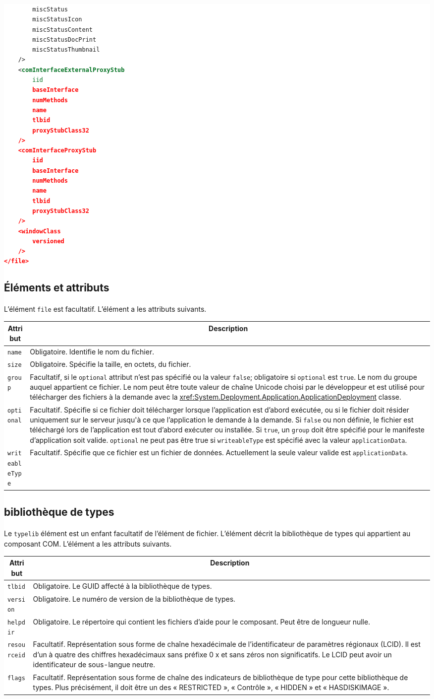 ```xml  
        miscStatus  
        miscStatusIcon  
        miscStatusContent  
        miscStatusDocPrint  
        miscStatusThumbnail  
    />  
    <comInterfaceExternalProxyStub  
        iid  
        baseInterface  
        numMethods  
        name  
        tlbid  
        proxyStubClass32  
    />  
    <comInterfaceProxyStub  
        iid  
        baseInterface  
        numMethods  
        name  
        tlbid  
        proxyStubClass32  
    />  
    <windowClass  
        versioned  
    />  
</file>  
```  

## <a name="elements-and-attributes"></a>Éléments et attributs  
 L’élément `file` est facultatif. L’élément a les attributs suivants.  

|Attribut|Description|  
|---------------|-----------------|  
|`name`|Obligatoire. Identifie le nom du fichier.|  
|`size`|Obligatoire. Spécifie la taille, en octets, du fichier.|  
|`group`|Facultatif, si le `optional` attribut n’est pas spécifié ou la valeur `false`; obligatoire si `optional` est `true`. Le nom du groupe auquel appartient ce fichier. Le nom peut être toute valeur de chaîne Unicode choisi par le développeur et est utilisé pour télécharger des fichiers à la demande avec la <xref:System.Deployment.Application.ApplicationDeployment> classe.|  
|`optional`|Facultatif. Spécifie si ce fichier doit télécharger lorsque l’application est d’abord exécutée, ou si le fichier doit résider uniquement sur le serveur jusqu'à ce que l’application le demande à la demande. Si `false` ou non définie, le fichier est téléchargé lors de l’application est tout d’abord exécuter ou installée. Si `true`, un `group` doit être spécifié pour le manifeste d’application soit valide. `optional` ne peut pas être true si `writeableType` est spécifié avec la valeur `applicationData`.|  
|`writeableType`|Facultatif. Spécifie que ce fichier est un fichier de données. Actuellement la seule valeur valide est `applicationData`.|  

## <a name="typelib"></a>bibliothèque de types  
 Le `typelib` élément est un enfant facultatif de l’élément de fichier. L’élément décrit la bibliothèque de types qui appartient au composant COM. L’élément a les attributs suivants.  

|Attribut|Description|  
|---------------|-----------------|  
|`tlbid`|Obligatoire. Le GUID affecté à la bibliothèque de types.|  
|`version`|Obligatoire. Le numéro de version de la bibliothèque de types.|  
|`helpdir`|Obligatoire. Le répertoire qui contient les fichiers d’aide pour le composant. Peut être de longueur nulle.|  
|`resourceid`|Facultatif. Représentation sous forme de chaîne hexadécimale de l’identificateur de paramètres régionaux (LCID). Il est d’un à quatre des chiffres hexadécimaux sans préfixe 0 x et sans zéros non significatifs. Le LCID peut avoir un identificateur de sous-langue neutre.|  
|`flags`|Facultatif. Représentation sous forme de chaîne des indicateurs de bibliothèque de type pour cette bibliothèque de types. Plus précisément, il doit être un des « RESTRICTED », « Contrôle », « HIDDEN » et « HASDISKIMAGE ».|  
